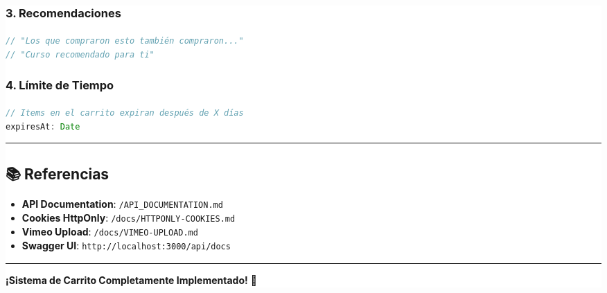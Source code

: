 ### 3. Recomendaciones
```typescript
// "Los que compraron esto también compraron..."
// "Curso recomendado para ti"
```

### 4. Límite de Tiempo
```typescript
// Items en el carrito expiran después de X días
expiresAt: Date
```

---

## 📚 Referencias

- **API Documentation**: `/API_DOCUMENTATION.md`
- **Cookies HttpOnly**: `/docs/HTTPONLY-COOKIES.md`
- **Vimeo Upload**: `/docs/VIMEO-UPLOAD.md`
- **Swagger UI**: `http://localhost:3000/api/docs`

---

**¡Sistema de Carrito Completamente Implementado!** 🎉

